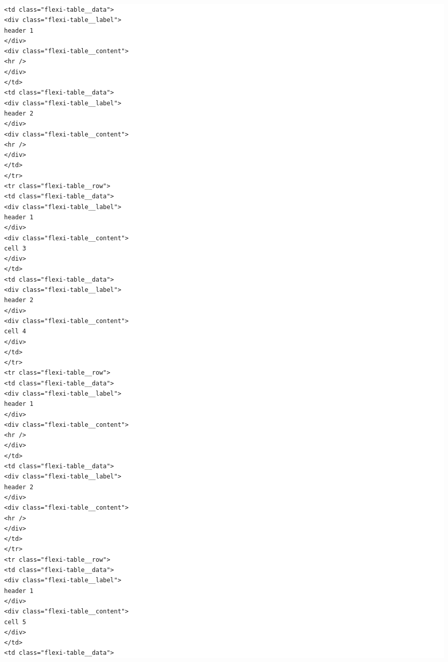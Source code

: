 ```````````````````````````````` none
<td class="flexi-table__data">
<div class="flexi-table__label">
header 1
</div>
<div class="flexi-table__content">
<hr />
</div>
</td>
<td class="flexi-table__data">
<div class="flexi-table__label">
header 2
</div>
<div class="flexi-table__content">
<hr />
</div>
</td>
</tr>
<tr class="flexi-table__row">
<td class="flexi-table__data">
<div class="flexi-table__label">
header 1
</div>
<div class="flexi-table__content">
cell 3
</div>
</td>
<td class="flexi-table__data">
<div class="flexi-table__label">
header 2
</div>
<div class="flexi-table__content">
cell 4
</div>
</td>
</tr>
<tr class="flexi-table__row">
<td class="flexi-table__data">
<div class="flexi-table__label">
header 1
</div>
<div class="flexi-table__content">
<hr />
</div>
</td>
<td class="flexi-table__data">
<div class="flexi-table__label">
header 2
</div>
<div class="flexi-table__content">
<hr />
</div>
</td>
</tr>
<tr class="flexi-table__row">
<td class="flexi-table__data">
<div class="flexi-table__label">
header 1
</div>
<div class="flexi-table__content">
cell 5
</div>
</td>
<td class="flexi-table__data">
````````````````````````````````